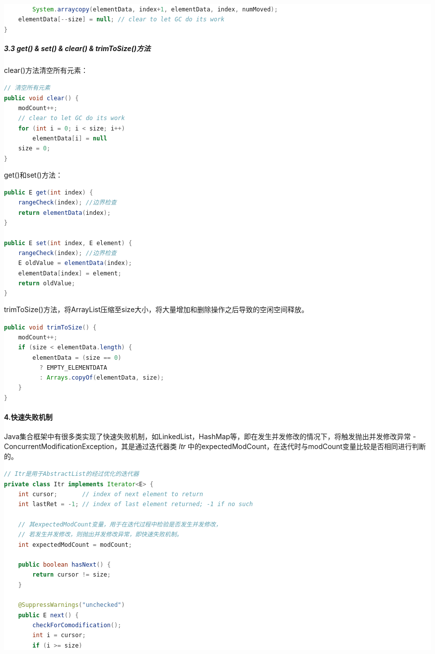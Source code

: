```java
        System.arraycopy(elementData, index+1, elementData, index, numMoved);
    elementData[--size] = null; // clear to let GC do its work
}
```
##### 3.3 get() & set() & clear() & trimToSize()方法
clear()方法清空所有元素：
```java
// 清空所有元素
public void clear() {
    modCount++;
    // clear to let GC do its work
    for (int i = 0; i < size; i++)
        elementData[i] = null
    size = 0;
}
```
get()和set()方法：
```java
public E get(int index) {
    rangeCheck(index); //边界检查
    return elementData(index);
}

public E set(int index, E element) {
    rangeCheck(index); //边界检查
    E oldValue = elementData(index);
    elementData[index] = element;
    return oldValue;
}
```
trimToSize()方法，将ArrayList压缩至size大小，将大量增加和删除操作之后导致的空闲空间释放。
```java
public void trimToSize() {
    modCount++;
    if (size < elementData.length) {
        elementData = (size == 0)
          ? EMPTY_ELEMENTDATA
          : Arrays.copyOf(elementData, size);
    }
}
```

#### 4.快速失败机制
Java集合框架中有很多类实现了快速失败机制，如LinkedList，HashMap等，即在发生并发修改的情况下，将触发抛出并发修改异常 - ConcurrentModificationException，其是通过迭代器类 *Itr* 中的expectedModCount，在迭代时与modCount变量比较是否相同进行判断的。 
```java
// Itr是用于AbstractList的经过优化的迭代器
private class Itr implements Iterator<E> {
    int cursor;       // index of next element to return
    int lastRet = -1; // index of last element returned; -1 if no such

    // 其expectedModCount变量，用于在迭代过程中检验是否发生并发修改，
    // 若发生并发修改，则抛出并发修改异常，即快速失败机制。
    int expectedModCount = modCount; 

    public boolean hasNext() {
        return cursor != size;
    }

    @SuppressWarnings("unchecked")
    public E next() {
        checkForComodification();
        int i = cursor;
        if (i >= size)
```